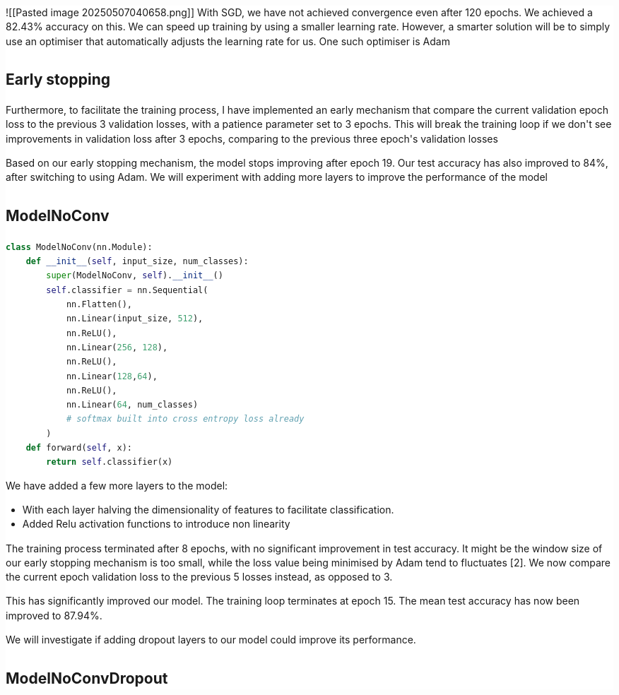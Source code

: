 ![[Pasted image 20250507040658.png]]
With SGD, we have not achieved convergence even after 120 epochs. We achieved a 82.43% accuracy on this. We can speed up training by using a smaller learning rate. However, a smarter solution will be to simply use an optimiser that automatically adjusts the learning rate for us. One such optimiser is Adam

## Early stopping 
Furthermore, to facilitate the training process, I have implemented an early mechanism that compare the current validation epoch loss to the previous 3 validation losses, with a patience parameter set to 3 epochs. This will break the training loop if we don't see improvements in validation loss after 3 epochs, comparing to the previous three epoch's validation losses

Based on our early stopping mechanism, the model stops improving after epoch 19. Our test accuracy has also improved to 84%, after switching to using Adam. We will experiment with adding more layers to improve the performance of the model

## ModelNoConv
```python
class ModelNoConv(nn.Module):
    def __init__(self, input_size, num_classes):
        super(ModelNoConv, self).__init__()
        self.classifier = nn.Sequential(
            nn.Flatten(),
            nn.Linear(input_size, 512),
            nn.ReLU(),   
            nn.Linear(256, 128),
            nn.ReLU(),
            nn.Linear(128,64),
            nn.ReLU(),
            nn.Linear(64, num_classes)
            # softmax built into cross entropy loss already
        )
    def forward(self, x):
        return self.classifier(x)
```
We have added a few more layers to the model:
* With each layer halving the dimensionality of features to facilitate classification.
* Added Relu activation functions to introduce non linearity

The training process terminated after 8 epochs, with no significant improvement in test accuracy. It might be the window size of our early stopping mechanism is too small, while the loss value being minimised by Adam tend to fluctuates \[2]. We now compare the current epoch validation loss to the previous 5 losses instead, as opposed to 3.

This has significantly improved our model. The training loop terminates at epoch 15. The mean test accuracy has now been improved to 87.94%.

We will investigate if adding dropout layers to our model could improve its performance.

##  ModelNoConvDropout
